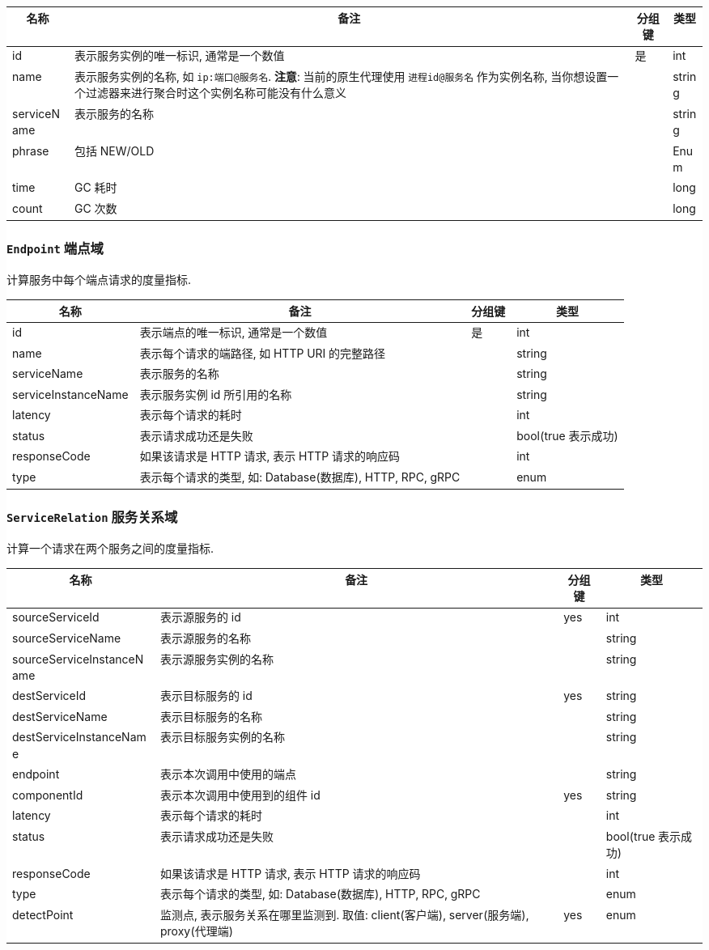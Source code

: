 | 名称 | 备注 | 分组键 | 类型 | 
|---|---|---|---|
| id | 表示服务实例的唯一标识, 通常是一个数值 | 是 | int |
| name |  表示服务实例的名称, 如 `ip:端口@服务名`. **注意**: 当前的原生代理使用 `进程id@服务名` 作为实例名称, 当你想设置一个过滤器来进行聚合时这个实例名称可能没有什么意义 | | string |
| serviceName | 表示服务的名称 | | string |
| phrase | 包括 NEW/OLD | | Enum |
| time | GC 耗时 | | long |
| count | GC 次数 | | long |

### `Endpoint` 端点域

计算服务中每个端点请求的度量指标.

| 名称 | 备注 | 分组键 | 类型 | 
|---|---|---|---|
| id | 表示端点的唯一标识, 通常是一个数值 | 是 | int |
| name | 表示每个请求的端路径, 如 HTTP URI 的完整路径 | | string |
| serviceName | 表示服务的名称 | | string |
| serviceInstanceName | 表示服务实例 id 所引用的名称 | | string |
| latency | 表示每个请求的耗时 | | int |
| status | 表示请求成功还是失败 | | bool(true 表示成功) |
| responseCode | 如果该请求是 HTTP 请求, 表示 HTTP 请求的响应码 | | int|
| type | 表示每个请求的类型, 如: Database(数据库), HTTP, RPC, gRPC | | enum |

### `ServiceRelation` 服务关系域

计算一个请求在两个服务之间的度量指标.

| 名称 | 备注 | 分组键 | 类型 | 
|---|---|---|---|
| sourceServiceId | 表示源服务的 id | yes | int |
| sourceServiceName | 表示源服务的名称 | | string |
| sourceServiceInstanceName | 表示源服务实例的名称 | | string |
| destServiceId | 表示目标服务的 id | yes | string |
| destServiceName | 表示目标服务的名称 | | string |
| destServiceInstanceName | 表示目标服务实例的名称 | | string|
| endpoint | 表示本次调用中使用的端点 | | string |
| componentId | 表示本次调用中使用到的组件 id | yes | string |
| latency | 表示每个请求的耗时 | | int |
| status | 表示请求成功还是失败 | | bool(true 表示成功) |
| responseCode | 如果该请求是 HTTP 请求, 表示 HTTP 请求的响应码 | | int|
| type | 表示每个请求的类型, 如: Database(数据库), HTTP, RPC, gRPC | | enum |
| detectPoint | 监测点, 表示服务关系在哪里监测到. 取值: client(客户端), server(服务端), proxy(代理端) | yes | enum|
